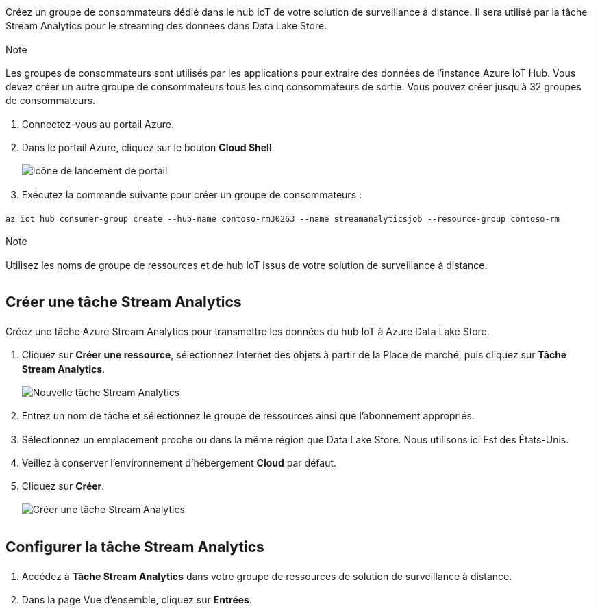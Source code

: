 Créez un groupe de consommateurs dédié dans le hub IoT de votre solution de surveillance à distance. Il sera utilisé par la tâche Stream Analytics pour le streaming des données dans Data Lake Store.

> [!NOTE]
> Les groupes de consommateurs sont utilisés par les applications pour extraire des données de l’instance Azure IoT Hub. Vous devez créer un autre groupe de consommateurs tous les cinq consommateurs de sortie. Vous pouvez créer jusqu’à 32 groupes de consommateurs.

1. Connectez-vous au portail Azure.

1. Dans le portail Azure, cliquez sur le bouton **Cloud Shell**.

    ![Icône de lancement de portail](./media/iot-accelerators-integrate-data-lake/portal-launch-icon.png)

1. Exécutez la commande suivante pour créer un groupe de consommateurs :

```azurecli-interactive
az iot hub consumer-group create --hub-name contoso-rm30263 --name streamanalyticsjob --resource-group contoso-rm
```

> [!NOTE]
> Utilisez les noms de groupe de ressources et de hub IoT issus de votre solution de surveillance à distance.

## <a name="create-stream-analytics-job"></a>Créer une tâche Stream Analytics

Créez une tâche Azure Stream Analytics pour transmettre les données du hub IoT à Azure Data Lake Store.

1. Cliquez sur **Créer une ressource**, sélectionnez Internet des objets à partir de la Place de marché, puis cliquez sur **Tâche Stream Analytics**.

    ![Nouvelle tâche Stream Analytics](./media/iot-accelerators-integrate-data-lake/new-stream-analytics-job.png)

1. Entrez un nom de tâche et sélectionnez le groupe de ressources ainsi que l’abonnement appropriés.

1. Sélectionnez un emplacement proche ou dans la même région que Data Lake Store. Nous utilisons ici Est des États-Unis.

1. Veillez à conserver l’environnement d’hébergement **Cloud** par défaut.

1. Cliquez sur **Créer**.

    ![Créer une tâche Stream Analytics](./media/iot-accelerators-integrate-data-lake/create-stream-analytics-job.png)

## <a name="configure-the-stream-analytics-job"></a>Configurer la tâche Stream Analytics

1. Accédez à **Tâche Stream Analytics** dans votre groupe de ressources de solution de surveillance à distance.

1. Dans la page Vue d’ensemble, cliquez sur **Entrées**.
